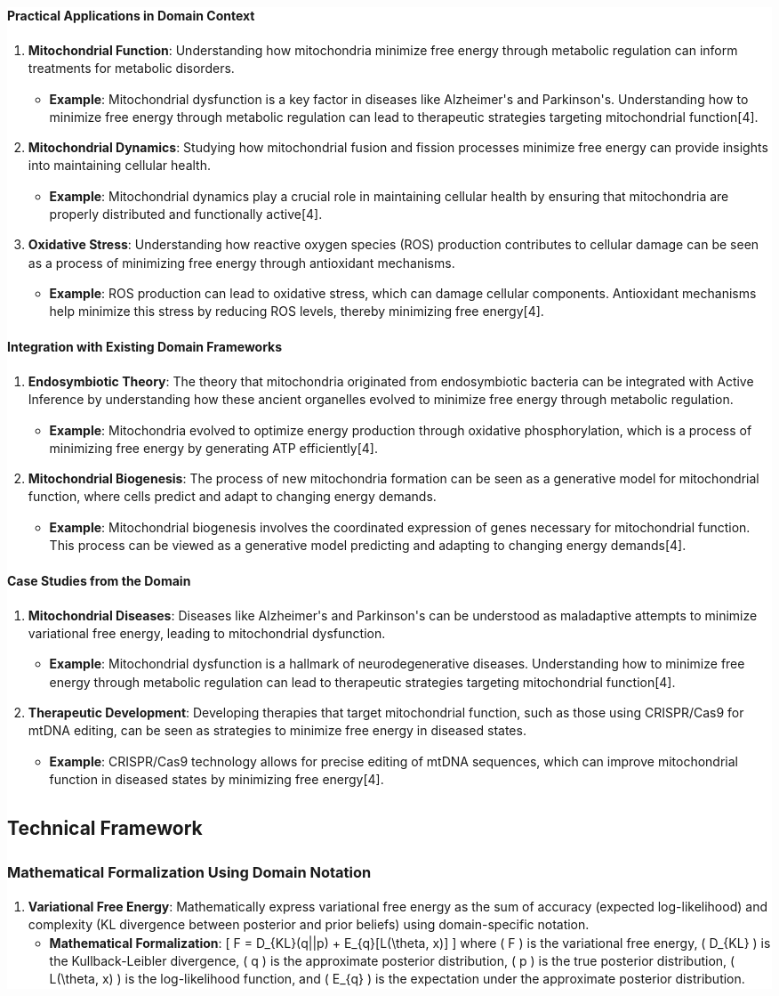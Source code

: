 #### Practical Applications in Domain Context

1. **Mitochondrial Function**: Understanding how mitochondria minimize free energy through metabolic regulation can inform treatments for metabolic disorders.
   - **Example**: Mitochondrial dysfunction is a key factor in diseases like Alzheimer's and Parkinson's. Understanding how to minimize free energy through metabolic regulation can lead to therapeutic strategies targeting mitochondrial function[4].

2. **Mitochondrial Dynamics**: Studying how mitochondrial fusion and fission processes minimize free energy can provide insights into maintaining cellular health.
   - **Example**: Mitochondrial dynamics play a crucial role in maintaining cellular health by ensuring that mitochondria are properly distributed and functionally active[4].

3. **Oxidative Stress**: Understanding how reactive oxygen species (ROS) production contributes to cellular damage can be seen as a process of minimizing free energy through antioxidant mechanisms.
   - **Example**: ROS production can lead to oxidative stress, which can damage cellular components. Antioxidant mechanisms help minimize this stress by reducing ROS levels, thereby minimizing free energy[4].

#### Integration with Existing Domain Frameworks

1. **Endosymbiotic Theory**: The theory that mitochondria originated from endosymbiotic bacteria can be integrated with Active Inference by understanding how these ancient organelles evolved to minimize free energy through metabolic regulation.
   - **Example**: Mitochondria evolved to optimize energy production through oxidative phosphorylation, which is a process of minimizing free energy by generating ATP efficiently[4].

2. **Mitochondrial Biogenesis**: The process of new mitochondria formation can be seen as a generative model for mitochondrial function, where cells predict and adapt to changing energy demands.
   - **Example**: Mitochondrial biogenesis involves the coordinated expression of genes necessary for mitochondrial function. This process can be viewed as a generative model predicting and adapting to changing energy demands[4].

#### Case Studies from the Domain

1. **Mitochondrial Diseases**: Diseases like Alzheimer's and Parkinson's can be understood as maladaptive attempts to minimize variational free energy, leading to mitochondrial dysfunction.
   - **Example**: Mitochondrial dysfunction is a hallmark of neurodegenerative diseases. Understanding how to minimize free energy through metabolic regulation can lead to therapeutic strategies targeting mitochondrial function[4].

2. **Therapeutic Development**: Developing therapies that target mitochondrial function, such as those using CRISPR/Cas9 for mtDNA editing, can be seen as strategies to minimize free energy in diseased states.
   - **Example**: CRISPR/Cas9 technology allows for precise editing of mtDNA sequences, which can improve mitochondrial function in diseased states by minimizing free energy[4].

## Technical Framework

### Mathematical Formalization Using Domain Notation

1. **Variational Free Energy**: Mathematically express variational free energy as the sum of accuracy (expected log-likelihood) and complexity (KL divergence between posterior and prior beliefs) using domain-specific notation.
   - **Mathematical Formalization**:
     \[
     F = D_{KL}(q||p) + E_{q}[L(\theta, x)]
     \]
     where \( F \) is the variational free energy, \( D_{KL} \) is the Kullback-Leibler divergence, \( q \) is the approximate posterior distribution, \( p \) is the true posterior distribution, \( L(\theta, x) \) is the log-likelihood function, and \( E_{q} \) is the expectation under the approximate posterior distribution.
